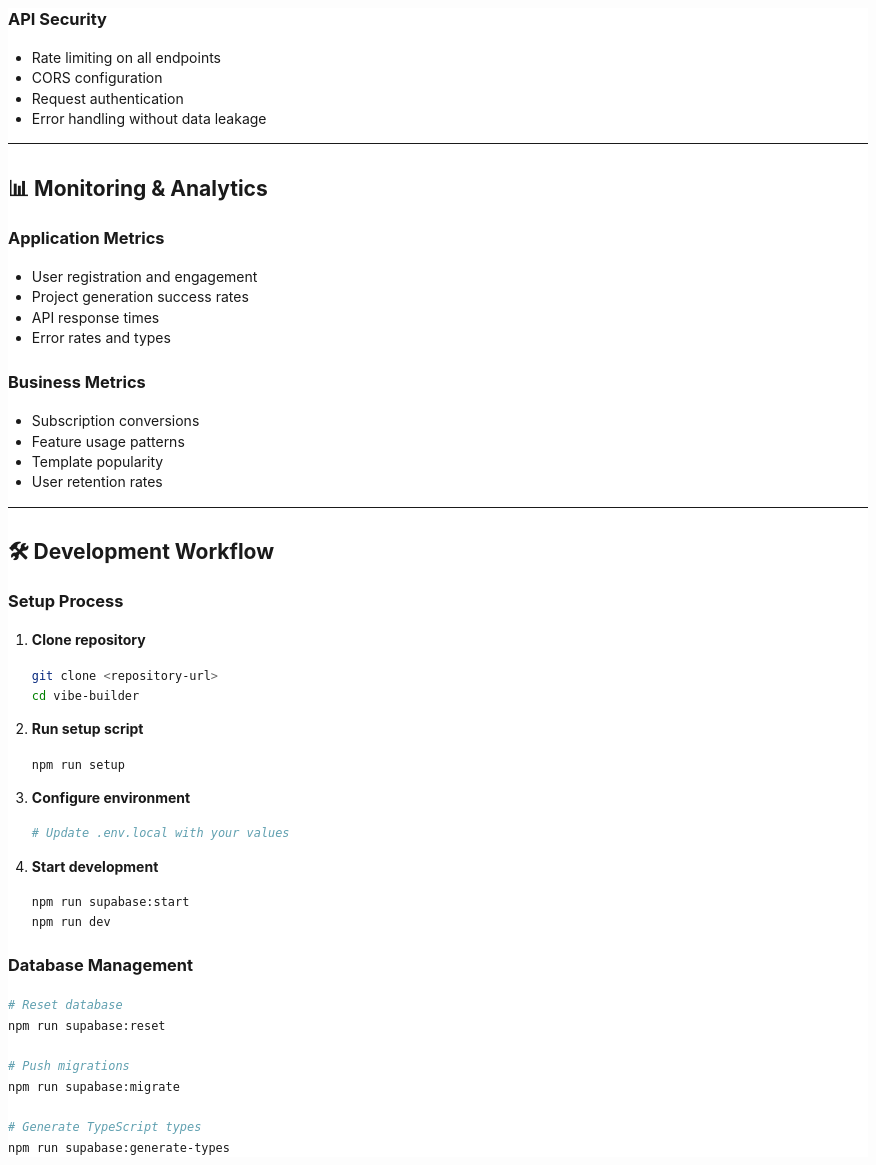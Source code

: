 ### **API Security**
- Rate limiting on all endpoints
- CORS configuration
- Request authentication
- Error handling without data leakage

---

## 📊 **Monitoring & Analytics**

### **Application Metrics**
- User registration and engagement
- Project generation success rates
- API response times
- Error rates and types

### **Business Metrics**
- Subscription conversions
- Feature usage patterns
- Template popularity
- User retention rates

---

## 🛠 **Development Workflow**

### **Setup Process**
1. **Clone repository**
   ```bash
   git clone <repository-url>
   cd vibe-builder
   ```

2. **Run setup script**
   ```bash
   npm run setup
   ```

3. **Configure environment**
   ```bash
   # Update .env.local with your values
   ```

4. **Start development**
   ```bash
   npm run supabase:start
   npm run dev
   ```

### **Database Management**
```bash
# Reset database
npm run supabase:reset

# Push migrations
npm run supabase:migrate

# Generate TypeScript types
npm run supabase:generate-types
```
